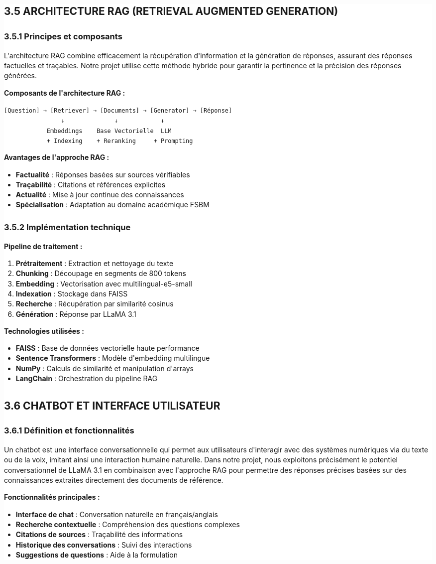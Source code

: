 ## 3.5 ARCHITECTURE RAG (RETRIEVAL AUGMENTED GENERATION)

### 3.5.1 Principes et composants

L'architecture RAG combine efficacement la récupération d'information et la génération de réponses, assurant des réponses factuelles et traçables. Notre projet utilise cette méthode hybride pour garantir la pertinence et la précision des réponses générées.

**Composants de l'architecture RAG :**
```
[Question] → [Retriever] → [Documents] → [Generator] → [Réponse]
                ↓              ↓            ↓
            Embeddings    Base Vectorielle  LLM
            + Indexing    + Reranking     + Prompting
```

**Avantages de l'approche RAG :**
- **Factualité** : Réponses basées sur sources vérifiables
- **Traçabilité** : Citations et références explicites
- **Actualité** : Mise à jour continue des connaissances
- **Spécialisation** : Adaptation au domaine académique FSBM

### 3.5.2 Implémentation technique

**Pipeline de traitement :**
1. **Prétraitement** : Extraction et nettoyage du texte
2. **Chunking** : Découpage en segments de 800 tokens
3. **Embedding** : Vectorisation avec multilingual-e5-small
4. **Indexation** : Stockage dans FAISS
5. **Recherche** : Récupération par similarité cosinus
6. **Génération** : Réponse par LLaMA 3.1

**Technologies utilisées :**
- **FAISS** : Base de données vectorielle haute performance
- **Sentence Transformers** : Modèle d'embedding multilingue
- **NumPy** : Calculs de similarité et manipulation d'arrays
- **LangChain** : Orchestration du pipeline RAG

## 3.6 CHATBOT ET INTERFACE UTILISATEUR

### 3.6.1 Définition et fonctionnalités

Un chatbot est une interface conversationnelle qui permet aux utilisateurs d'interagir avec des systèmes numériques via du texte ou de la voix, imitant ainsi une interaction humaine naturelle. Dans notre projet, nous exploitons précisément le potentiel conversationnel de LLaMA 3.1 en combinaison avec l'approche RAG pour permettre des réponses précises basées sur des connaissances extraites directement des documents de référence.

**Fonctionnalités principales :**
- **Interface de chat** : Conversation naturelle en français/anglais
- **Recherche contextuelle** : Compréhension des questions complexes
- **Citations de sources** : Traçabilité des informations
- **Historique des conversations** : Suivi des interactions
- **Suggestions de questions** : Aide à la formulation
